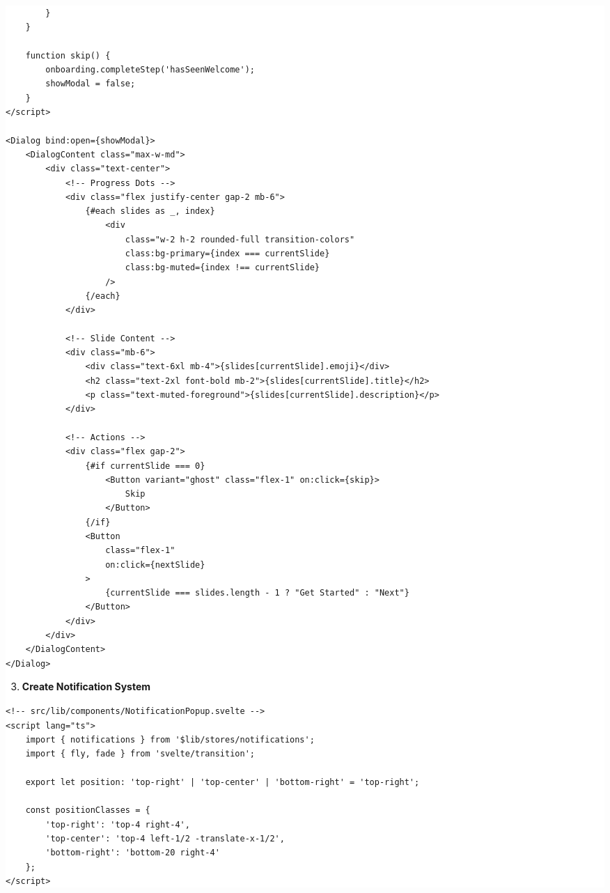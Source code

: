```svelte
        }
    }
    
    function skip() {
        onboarding.completeStep('hasSeenWelcome');
        showModal = false;
    }
</script>

<Dialog bind:open={showModal}>
    <DialogContent class="max-w-md">
        <div class="text-center">
            <!-- Progress Dots -->
            <div class="flex justify-center gap-2 mb-6">
                {#each slides as _, index}
                    <div 
                        class="w-2 h-2 rounded-full transition-colors"
                        class:bg-primary={index === currentSlide}
                        class:bg-muted={index !== currentSlide}
                    />
                {/each}
            </div>
            
            <!-- Slide Content -->
            <div class="mb-6">
                <div class="text-6xl mb-4">{slides[currentSlide].emoji}</div>
                <h2 class="text-2xl font-bold mb-2">{slides[currentSlide].title}</h2>
                <p class="text-muted-foreground">{slides[currentSlide].description}</p>
            </div>
            
            <!-- Actions -->
            <div class="flex gap-2">
                {#if currentSlide === 0}
                    <Button variant="ghost" class="flex-1" on:click={skip}>
                        Skip
                    </Button>
                {/if}
                <Button 
                    class="flex-1" 
                    on:click={nextSlide}
                >
                    {currentSlide === slides.length - 1 ? "Get Started" : "Next"}
                </Button>
            </div>
        </div>
    </DialogContent>
</Dialog>
```

3. **Create Notification System**
```svelte
<!-- src/lib/components/NotificationPopup.svelte -->
<script lang="ts">
    import { notifications } from '$lib/stores/notifications';
    import { fly, fade } from 'svelte/transition';
    
    export let position: 'top-right' | 'top-center' | 'bottom-right' = 'top-right';
    
    const positionClasses = {
        'top-right': 'top-4 right-4',
        'top-center': 'top-4 left-1/2 -translate-x-1/2',
        'bottom-right': 'bottom-20 right-4'
    };
</script>
```